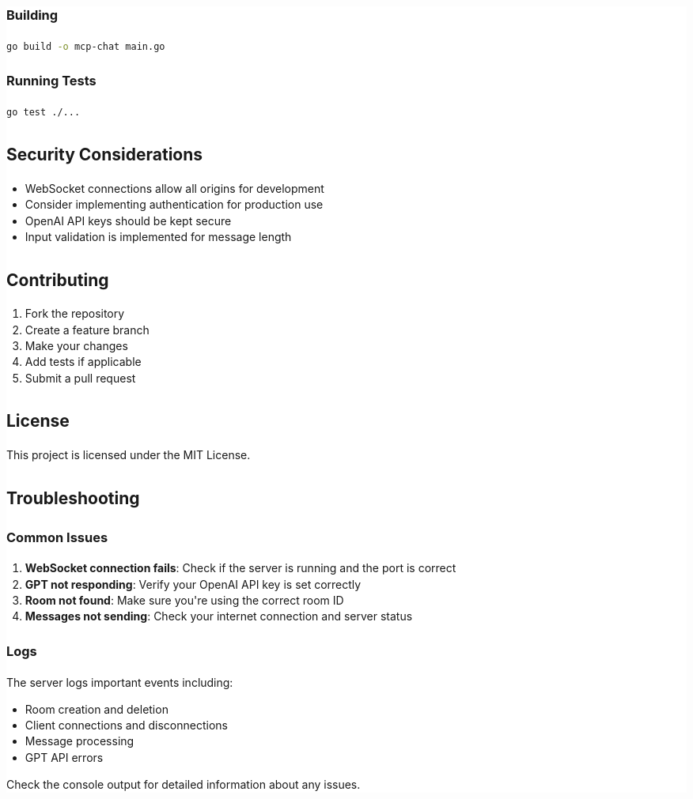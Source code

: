 ### Building

```bash
go build -o mcp-chat main.go
```

### Running Tests

```bash
go test ./...
```

## Security Considerations

- WebSocket connections allow all origins for development
- Consider implementing authentication for production use
- OpenAI API keys should be kept secure
- Input validation is implemented for message length

## Contributing

1. Fork the repository
2. Create a feature branch
3. Make your changes
4. Add tests if applicable
5. Submit a pull request

## License

This project is licensed under the MIT License.

## Troubleshooting

### Common Issues

1. **WebSocket connection fails**: Check if the server is running and the port is correct
2. **GPT not responding**: Verify your OpenAI API key is set correctly
3. **Room not found**: Make sure you're using the correct room ID
4. **Messages not sending**: Check your internet connection and server status

### Logs

The server logs important events including:
- Room creation and deletion
- Client connections and disconnections
- Message processing
- GPT API errors

Check the console output for detailed information about any issues.
